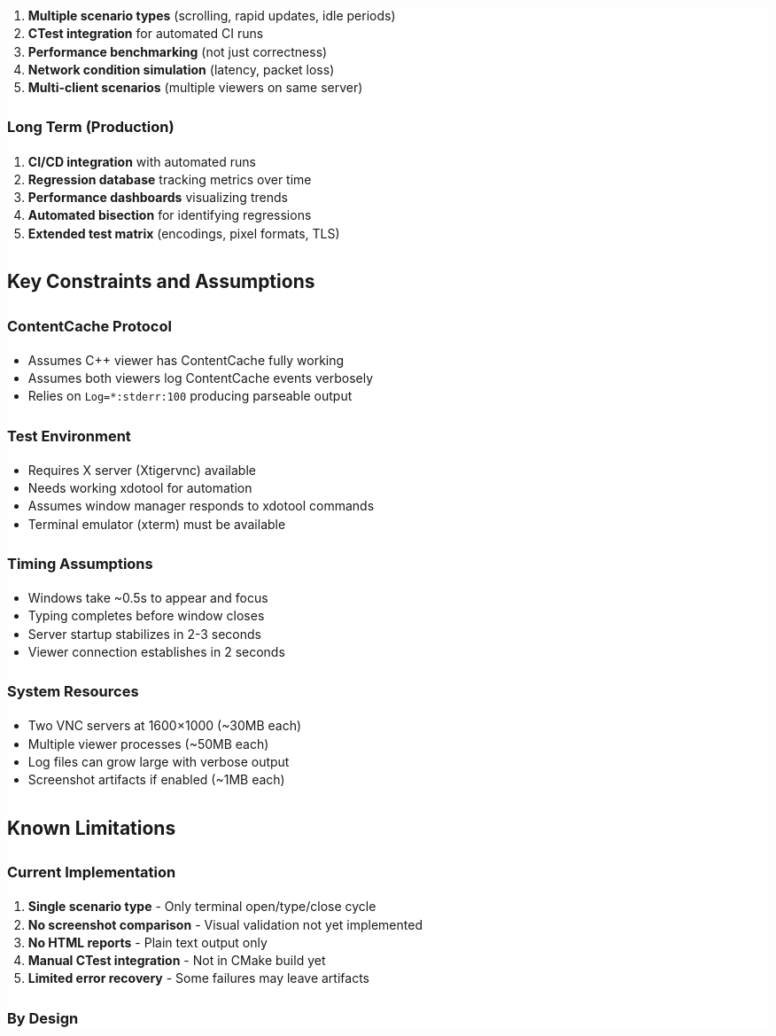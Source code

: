 1. **Multiple scenario types** (scrolling, rapid updates, idle periods)
2. **CTest integration** for automated CI runs
3. **Performance benchmarking** (not just correctness)
4. **Network condition simulation** (latency, packet loss)
5. **Multi-client scenarios** (multiple viewers on same server)

### Long Term (Production)

1. **CI/CD integration** with automated runs
2. **Regression database** tracking metrics over time
3. **Performance dashboards** visualizing trends
4. **Automated bisection** for identifying regressions
5. **Extended test matrix** (encodings, pixel formats, TLS)

## Key Constraints and Assumptions

### ContentCache Protocol
- Assumes C++ viewer has ContentCache fully working
- Assumes both viewers log ContentCache events verbosely
- Relies on `Log=*:stderr:100` producing parseable output

### Test Environment
- Requires X server (Xtigervnc) available
- Needs working xdotool for automation
- Assumes window manager responds to xdotool commands
- Terminal emulator (xterm) must be available

### Timing Assumptions
- Windows take ~0.5s to appear and focus
- Typing completes before window closes
- Server startup stabilizes in 2-3 seconds
- Viewer connection establishes in 2 seconds

### System Resources
- Two VNC servers at 1600×1000 (~30MB each)
- Multiple viewer processes (~50MB each)
- Log files can grow large with verbose output
- Screenshot artifacts if enabled (~1MB each)

## Known Limitations

### Current Implementation

1. **Single scenario type** - Only terminal open/type/close cycle
2. **No screenshot comparison** - Visual validation not yet implemented
3. **No HTML reports** - Plain text output only
4. **Manual CTest integration** - Not in CMake build yet
5. **Limited error recovery** - Some failures may leave artifacts

### By Design
